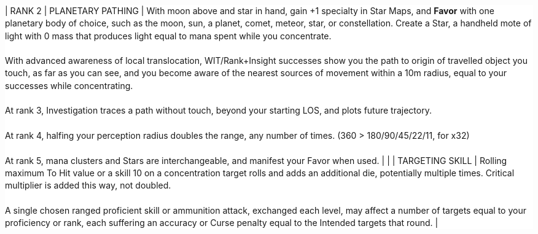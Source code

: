 | RANK 2 | PLANETARY PATHING       | With moon above and star in hand, gain +1 specialty in Star Maps, and **Favor** with one planetary body of choice, such as the moon, sun, a planet, comet, meteor, star, or constellation. Create a Star, a handheld mote of light with 0 mass that produces light equal to mana spent while you concentrate.<br><br>With advanced awareness of local translocation, WIT/Rank+Insight successes show you the path to origin of travelled object you touch, as far as you can see, and you become aware of the nearest sources of movement within a 10m radius, equal to your successes while concentrating.<br><br>At rank 3, Investigation traces a path without touch, beyond your starting LOS, and plots future trajectory.<br><br>At rank 4, halfing your perception radius doubles the range, any number of times. (360 > 180/90/45/22/11, for x32)<br><br>At rank 5, mana clusters and Stars are interchangeable, and manifest your Favor when used.                                                                                                                                                                                                                                                                                                                                                                                                                                                                                                                                                                                                                                                                                                                                                                                                                                                                                                                                                                                                                                                                                                              |
|        | TARGETING SKILL         | Rolling maximum To Hit value or a skill 10 on a concentration target rolls and adds an additional die, potentially multiple times. Critical multiplier is added this way, not doubled.<br><br>A single chosen ranged proficient skill or ammunition attack, exchanged each level, may affect a number of targets equal to your proficiency or rank, each suffering an accuracy or Curse penalty equal to the Intended targets that round.                                                                                                                                                                                                                                                                                                                                                                                                                                                                                                                                                                                                                                                                                                                                                                                                                                                                                                                                                                                                                                                                                                                                                                                                                                                                                                                                                                                                                                                                                                                                                                                                                                |